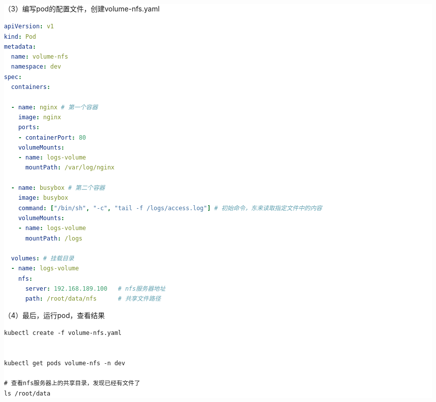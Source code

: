 
（3）编写pod的配置文件，创建volume-nfs.yaml

```yaml
apiVersion: v1
kind: Pod
metadata:
  name: volume-nfs
  namespace: dev
spec: 
  containers:
  
  - name: nginx # 第一个容器
    image: nginx
    ports:
    - containerPort: 80
    volumeMounts:
    - name: logs-volume
      mountPath: /var/log/nginx
      
  - name: busybox # 第二个容器
    image: busybox
    command: ["/bin/sh", "-c", "tail -f /logs/access.log"] # 初始命令，东来读取指定文件中的内容
    volumeMounts:
    - name: logs-volume
      mountPath: /logs
      
  volumes: # 挂载目录
  - name: logs-volume
    nfs: 
      server: 192.168.189.100	# nfs服务器地址
      path: /root/data/nfs		# 共享文件路径
```





（4）最后，运行pod，查看结果

```shell
kubectl create -f volume-nfs.yaml


kubectl get pods volume-nfs -n dev

# 查看nfs服务器上的共享目录，发现已经有文件了
ls /root/data
```










